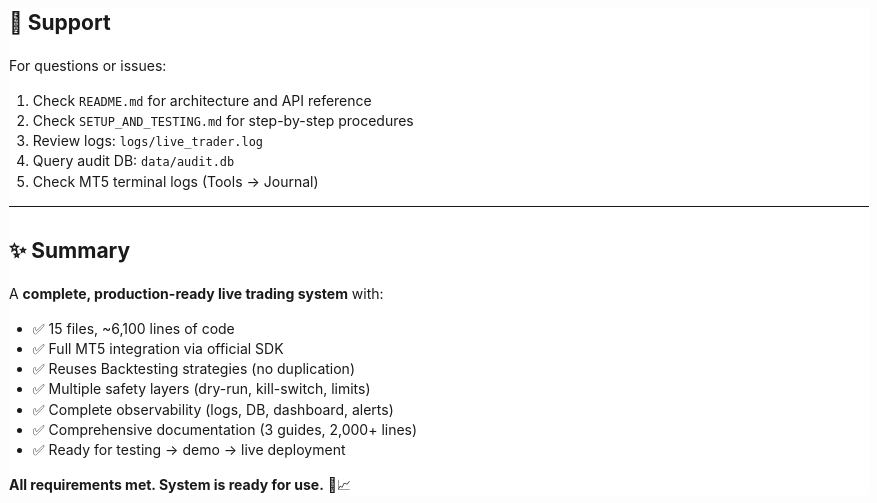 
## 📝 Support

For questions or issues:
1. Check `README.md` for architecture and API reference
2. Check `SETUP_AND_TESTING.md` for step-by-step procedures
3. Review logs: `logs/live_trader.log`
4. Query audit DB: `data/audit.db`
5. Check MT5 terminal logs (Tools → Journal)

---

## ✨ Summary

A **complete, production-ready live trading system** with:
- ✅ 15 files, ~6,100 lines of code
- ✅ Full MT5 integration via official SDK
- ✅ Reuses Backtesting strategies (no duplication)
- ✅ Multiple safety layers (dry-run, kill-switch, limits)
- ✅ Complete observability (logs, DB, dashboard, alerts)
- ✅ Comprehensive documentation (3 guides, 2,000+ lines)
- ✅ Ready for testing → demo → live deployment

**All requirements met. System is ready for use.** 🚀📈
